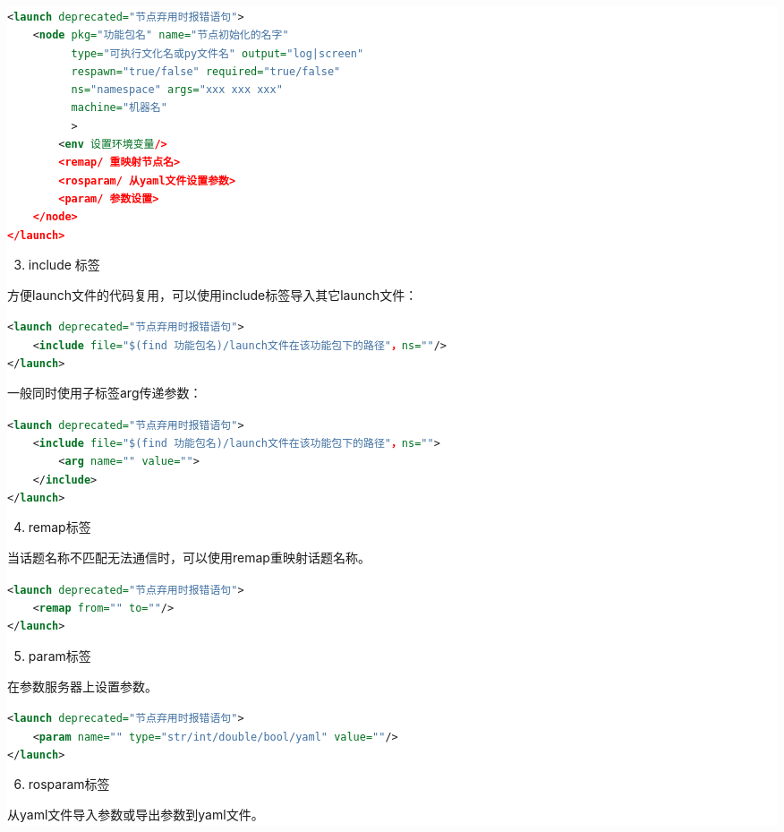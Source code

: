```xml
<launch deprecated="节点弃用时报错语句">
	<node pkg="功能包名" name="节点初始化的名字"
          type="可执行文化名或py文件名" output="log|screen"
          respawn="true/false" required="true/false"
          ns="namespace" args="xxx xxx xxx"
          machine="机器名" 
          >
        <env 设置环境变量/>
        <remap/ 重映射节点名>
        <rosparam/ 从yaml文件设置参数>
        <param/ 参数设置>
    </node>
</launch>
```

3. include 标签

方便launch文件的代码复用，可以使用include标签导入其它launch文件：

```xml
<launch deprecated="节点弃用时报错语句">
	<include file="$(find 功能包名)/launch文件在该功能包下的路径"，ns=""/>
</launch>
```

一般同时使用子标签arg传递参数：

```xml
<launch deprecated="节点弃用时报错语句">
	<include file="$(find 功能包名)/launch文件在该功能包下的路径"，ns="">
    	<arg name="" value="">
    </include>
</launch>
```

4. remap标签

当话题名称不匹配无法通信时，可以使用remap重映射话题名称。

```xml
<launch deprecated="节点弃用时报错语句">
	<remap from="" to=""/>
</launch>
```

5. param标签

在参数服务器上设置参数。

```xml
<launch deprecated="节点弃用时报错语句">
	<param name="" type="str/int/double/bool/yaml" value=""/>
</launch>
```

6. rosparam标签

从yaml文件导入参数或导出参数到yaml文件。
